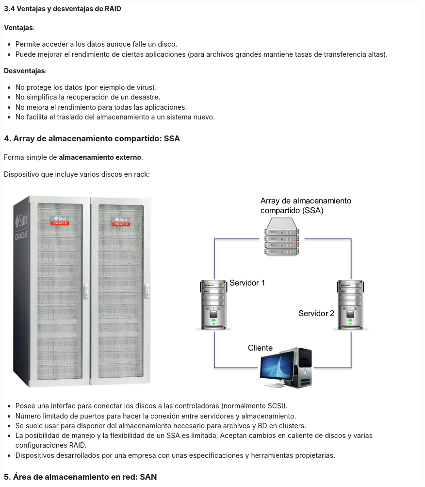 #### 3.4 Ventajas y desventajas de RAID

**Ventajas**:

- Permite acceder a los datos aunque falle un disco.
- Puede mejorar el rendimiento de ciertas aplicaciones (para archivos grandes mantiene tasas de transferencia altas).

**Desventajas**:

- No protege los datos (por ejemplo de virus).
- No simplifica la recuperación de un desastre.
- No mejora el rendimiento para todas las aplicaciones.
- No facilita el traslado del almacenamiento a un sistema nuevo.

### 4. Array de almacenamiento compartido: SSA

Forma simple de **almacenamiento externo**.

Dispositivo que incluye varios discos en rack:

![](./img/t7/6.png)

- Posee una interfac para conectar los discos a las controladoras (normalmente SCSI).
- Número limitado de puertos para hacer la conexión entre servidores y almacenamiento.
- Se suele usar para disponer del almacenamiento necesario para archivos y BD en clusters.
- La posibilidad de manejo y la flexibilidad de un SSA es limitada. Aceptan cambios en caliente de discos y varias configuraciones RAID.
- Dispositivos desarrollados por una empresa con unas especificaciones y herramientas propietarias.

### 5. Área de almacenamiento en red: SAN
